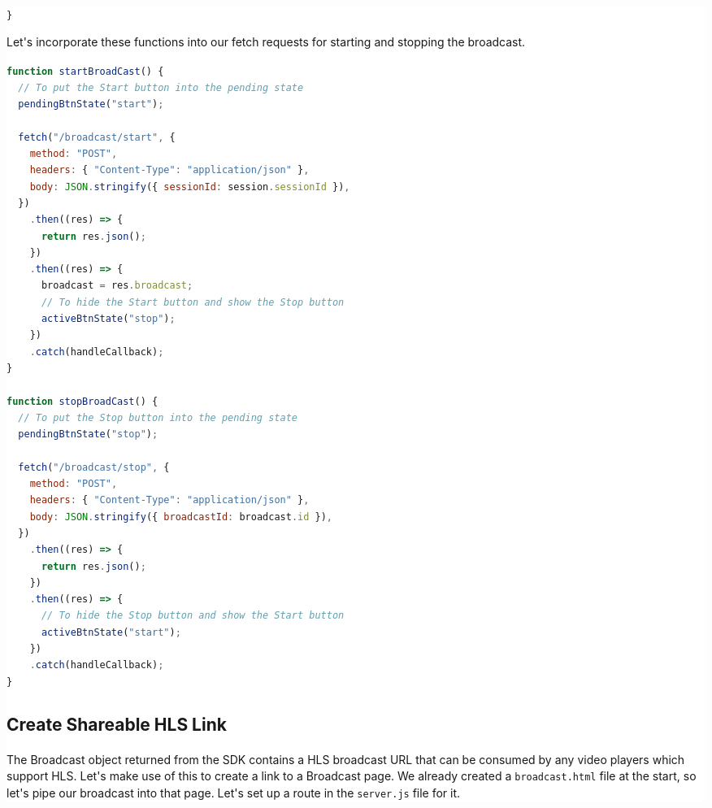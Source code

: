 ```javascript
}
```

Let's incorporate these functions into our fetch requests for starting and stopping the broadcast.

```javascript
function startBroadCast() {
  // To put the Start button into the pending state
  pendingBtnState("start");

  fetch("/broadcast/start", {
    method: "POST",
    headers: { "Content-Type": "application/json" },
    body: JSON.stringify({ sessionId: session.sessionId }),
  })
    .then((res) => {
      return res.json();
    })
    .then((res) => {
      broadcast = res.broadcast;
      // To hide the Start button and show the Stop button
      activeBtnState("stop");
    })
    .catch(handleCallback);
}

function stopBroadCast() {
  // To put the Stop button into the pending state
  pendingBtnState("stop");

  fetch("/broadcast/stop", {
    method: "POST",
    headers: { "Content-Type": "application/json" },
    body: JSON.stringify({ broadcastId: broadcast.id }),
  })
    .then((res) => {
      return res.json();
    })
    .then((res) => {
      // To hide the Stop button and show the Start button
      activeBtnState("start");
    })
    .catch(handleCallback);
}
```

## Create Shareable HLS Link

The Broadcast object returned from the SDK contains a HLS broadcast URL that can be consumed by any video players which support HLS. Let's make use of this to create a link to a Broadcast page. We already created a `broadcast.html` file at the start, so let's pipe our broadcast into that page. Let's set up a route in the `server.js` file for it.
